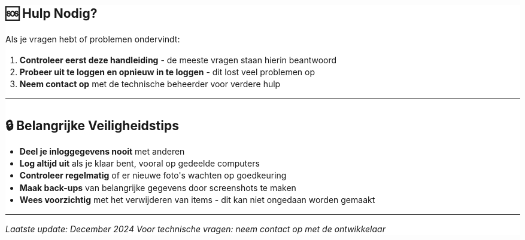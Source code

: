 
## 🆘 Hulp Nodig?

Als je vragen hebt of problemen ondervindt:

1. **Controleer eerst deze handleiding** - de meeste vragen staan hierin beantwoord
2. **Probeer uit te loggen en opnieuw in te loggen** - dit lost veel problemen op
3. **Neem contact op** met de technische beheerder voor verdere hulp

---

## 🔒 Belangrijke Veiligheidstips

- **Deel je inloggegevens nooit** met anderen
- **Log altijd uit** als je klaar bent, vooral op gedeelde computers
- **Controleer regelmatig** of er nieuwe foto's wachten op goedkeuring
- **Maak back-ups** van belangrijke gegevens door screenshots te maken
- **Wees voorzichtig** met het verwijderen van items - dit kan niet ongedaan worden gemaakt

---

*Laatste update: December 2024*
*Voor technische vragen: neem contact op met de ontwikkelaar*
